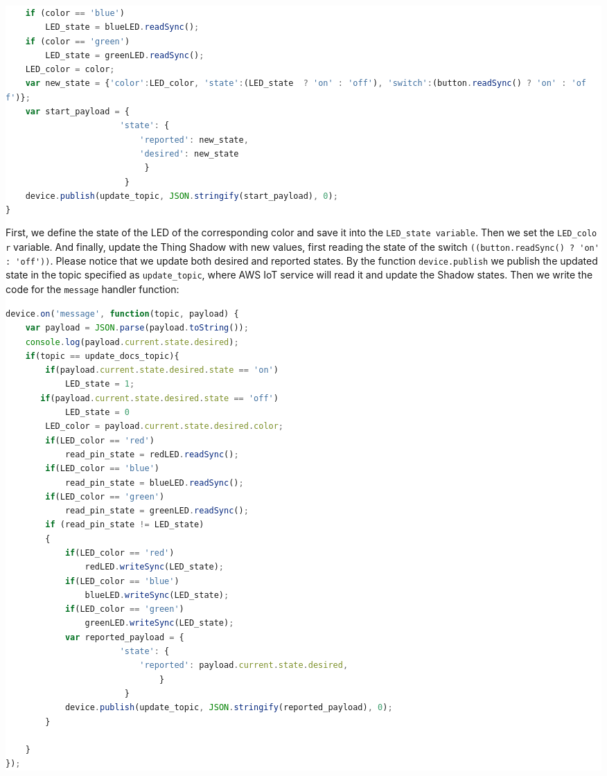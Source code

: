 ```javascript
	if (color == 'blue')
		LED_state = blueLED.readSync();
	if (color == 'green')
		LED_state = greenLED.readSync();	
	LED_color = color;		
	var new_state = {'color':LED_color, 'state':(LED_state  ? 'on' : 'off'), 'switch':(button.readSync() ? 'on' : 'off')};
    var start_payload = {
                       'state': {
                           'reported': new_state,
                           'desired': new_state
                            }
                        }
    device.publish(update_topic, JSON.stringify(start_payload), 0);
}
```
First, we define the state of the LED of the corresponding color and save it into the `LED_state variable`. Then we set the `LED_color` variable. And finally, update the Thing Shadow with new values, first reading the state of the switch `((button.readSync() ? 'on' : 'off'))`. Please notice that we update both desired and reported states. By the function `device.publish` we publish the updated state in the topic specified as `update_topic`, where AWS IoT service will read it and update the Shadow states.
Then we write the code for the `message` handler function:
```javascript
device.on('message', function(topic, payload) {
    var payload = JSON.parse(payload.toString());
    console.log(payload.current.state.desired);
    if(topic == update_docs_topic){
        if(payload.current.state.desired.state == 'on')
			LED_state = 1;
	   if(payload.current.state.desired.state == 'off')
			LED_state = 0
		LED_color = payload.current.state.desired.color;
		if(LED_color == 'red')
			read_pin_state = redLED.readSync();
		if(LED_color == 'blue')
			read_pin_state = blueLED.readSync();
		if(LED_color == 'green')
			read_pin_state = greenLED.readSync();
		if (read_pin_state != LED_state)
		{
			if(LED_color == 'red')
				redLED.writeSync(LED_state);
			if(LED_color == 'blue')
				blueLED.writeSync(LED_state);
			if(LED_color == 'green')
				greenLED.writeSync(LED_state);
			var reported_payload = {
                       'state': {
                           'reported': payload.current.state.desired,
	                           }
                        }
			device.publish(update_topic, JSON.stringify(reported_payload), 0);
		}	
		
	}
});
```